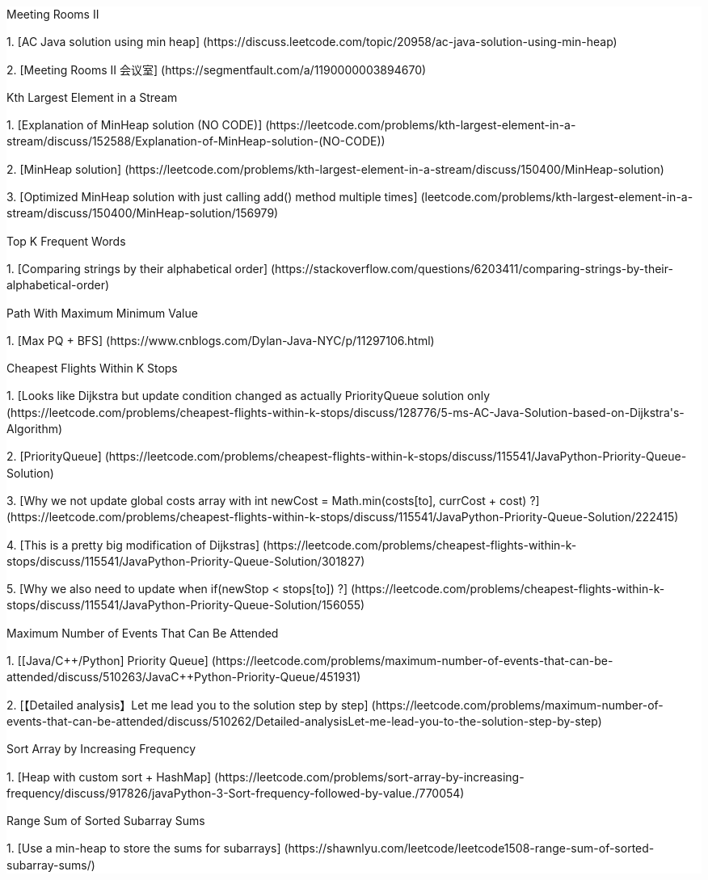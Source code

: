 <p>Meeting Rooms II
<p>1. [AC Java solution using min heap] (https://discuss.leetcode.com/topic/20958/ac-java-solution-using-min-heap)
<p>2. [Meeting Rooms II 会议室] (https://segmentfault.com/a/1190000003894670)

<p>Kth Largest Element in a Stream
<p>1. [Explanation of MinHeap solution (NO CODE)] (https://leetcode.com/problems/kth-largest-element-in-a-stream/discuss/152588/Explanation-of-MinHeap-solution-(NO-CODE))
<p>2. [MinHeap solution] (https://leetcode.com/problems/kth-largest-element-in-a-stream/discuss/150400/MinHeap-solution)
<p>3. [Optimized MinHeap solution with just calling add() method multiple times] (leetcode.com/problems/kth-largest-element-in-a-stream/discuss/150400/MinHeap-solution/156979)
  
<p>Top K Frequent Words
<p>1. [Comparing strings by their alphabetical order] (https://stackoverflow.com/questions/6203411/comparing-strings-by-their-alphabetical-order)

<p>Path With Maximum Minimum Value
<p>1. [Max PQ + BFS] (https://www.cnblogs.com/Dylan-Java-NYC/p/11297106.html)

<p>Cheapest Flights Within K Stops
<p>1. [Looks like Dijkstra but update condition changed as actually PriorityQueue solution only (https://leetcode.com/problems/cheapest-flights-within-k-stops/discuss/128776/5-ms-AC-Java-Solution-based-on-Dijkstra's-Algorithm)
<p>2. [PriorityQueue] (https://leetcode.com/problems/cheapest-flights-within-k-stops/discuss/115541/JavaPython-Priority-Queue-Solution)
<p>3. [Why we not update global costs array with int newCost = Math.min(costs[to], currCost + cost) ?] (https://leetcode.com/problems/cheapest-flights-within-k-stops/discuss/115541/JavaPython-Priority-Queue-Solution/222415)
<p>4. [This is a pretty big modification of Dijkstras] (https://leetcode.com/problems/cheapest-flights-within-k-stops/discuss/115541/JavaPython-Priority-Queue-Solution/301827)
<p>5. [Why we also need to update when if(newStop < stops[to]) ?] (https://leetcode.com/problems/cheapest-flights-within-k-stops/discuss/115541/JavaPython-Priority-Queue-Solution/156055)

<p>Maximum Number of Events That Can Be Attended
<p>1. [[Java/C++/Python] Priority Queue] (https://leetcode.com/problems/maximum-number-of-events-that-can-be-attended/discuss/510263/JavaC++Python-Priority-Queue/451931)
<p>2. [【Detailed analysis】Let me lead you to the solution step by step] (https://leetcode.com/problems/maximum-number-of-events-that-can-be-attended/discuss/510262/Detailed-analysisLet-me-lead-you-to-the-solution-step-by-step)  
  
<p>Sort Array by Increasing Frequency
<p>1. [Heap with custom sort + HashMap] (https://leetcode.com/problems/sort-array-by-increasing-frequency/discuss/917826/javaPython-3-Sort-frequency-followed-by-value./770054)

<p>Range Sum of Sorted Subarray Sums
<p>1. [Use a min-heap to store the sums for subarrays] (https://shawnlyu.com/leetcode/leetcode1508-range-sum-of-sorted-subarray-sums/)

